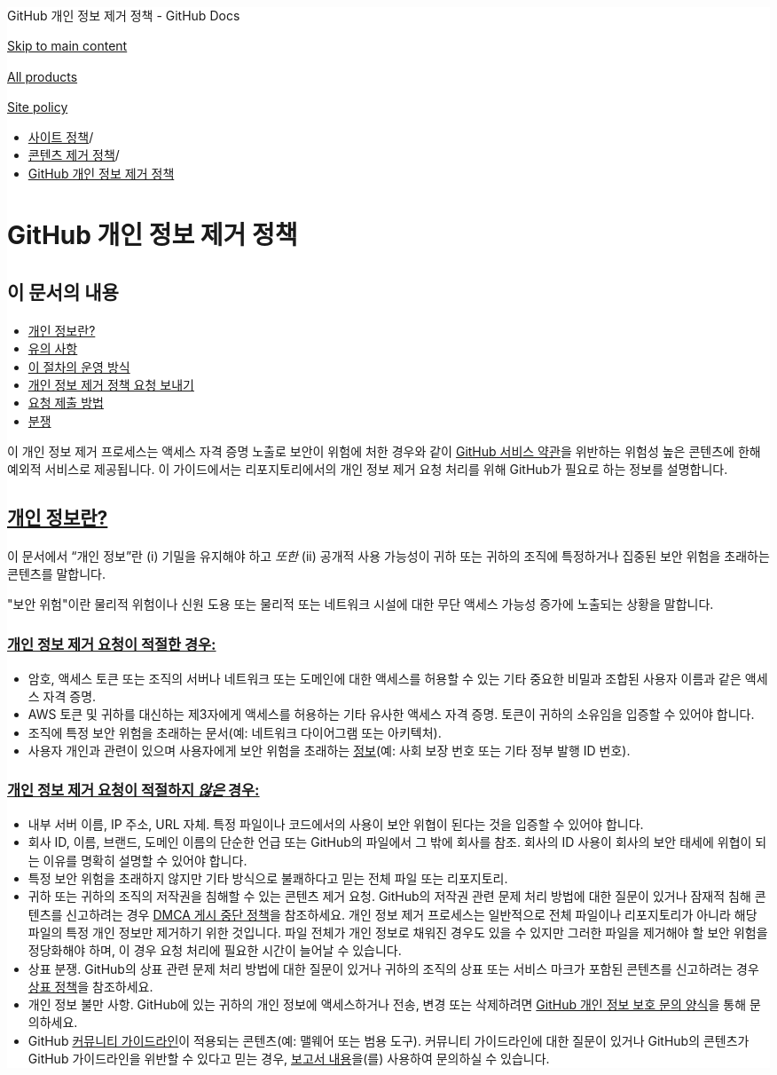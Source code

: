 GitHub 개인 정보 제거 정책 - GitHub Docs

[Skip to main content](#main-content)

[All products](/ko)

[Site policy](/site-policy)

* [사이트 정책](/ko/site-policy)/
* [콘텐츠 제거 정책](/ko/site-policy/content-removal-policies)/
* [GitHub 개인 정보 제거 정책](/ko/site-policy/content-removal-policies/github-private-information-removal-policy)

GitHub 개인 정보 제거 정책
==========

이 문서의 내용
----------

* [개인 정보란?](#what-is-private-information)
* [유의 사항](#things-to-know)
* [이 절차의 운영 방식](#how-does-this-actually-work)
* [개인 정보 제거 정책 요청 보내기](#sending-a-private-information-removal-request)
* [요청 제출 방법](#how-to-submit-your-request)
* [분쟁](#disputes)

이 개인 정보 제거 프로세스는 액세스 자격 증명 노출로 보안이 위험에 처한 경우와 같이 [GitHub 서비스 약관](/ko/site-policy/acceptable-use-policies/github-acceptable-use-policies#3-conduct-restrictions)을 위반하는 위험성 높은 콘텐츠에 한해 예외적 서비스로 제공됩니다. 이 가이드에서는 리포지토리에서의 개인 정보 제거 요청 처리를 위해 GitHub가 필요로 하는 정보를 설명합니다.

[개인 정보란?](#what-is-private-information)
----------

이 문서에서 “개인 정보”란 (i) 기밀을 유지해야 하고 *또한* (ii) 공개적 사용 가능성이 귀하 또는 귀하의 조직에 특정하거나 집중된 보안 위험을 초래하는 콘텐츠를 말합니다.

"보안 위험"이란 물리적 위험이나 신원 도용 또는 물리적 또는 네트워크 시설에 대한 무단 액세스 가능성 증가에 노출되는 상황을 말합니다.

### [개인 정보 제거 요청이 적절한 경우:](#private-information-removal-requests-are-appropriate-for) ###

* 암호, 액세스 토큰 또는 조직의 서버나 네트워크 또는 도메인에 대한 액세스를 허용할 수 있는 기타 중요한 비밀과 조합된 사용자 이름과 같은 액세스 자격 증명.
* AWS 토큰 및 귀하를 대신하는 제3자에게 액세스를 허용하는 기타 유사한 액세스 자격 증명. 토큰이 귀하의 소유임을 입증할 수 있어야 합니다.
* 조직에 특정 보안 위험을 초래하는 문서(예: 네트워크 다이어그램 또는 아키텍처).
* 사용자 개인과 관련이 있으며 사용자에게 보안 위험을 초래하는 [정보](/ko/site-policy/acceptable-use-policies/github-doxxing-and-invasion-of-privacy)(예: 사회 보장 번호 또는 기타 정부 발행 ID 번호).

### [개인 정보 제거 요청이 적절하지 *않은* 경우:](#private-information-removal-requests-are-not-appropriate-for) ###

* 내부 서버 이름, IP 주소, URL 자체. 특정 파일이나 코드에서의 사용이 보안 위협이 된다는 것을 입증할 수 있어야 합니다.
* 회사 ID, 이름, 브랜드, 도메인 이름의 단순한 언급 또는 GitHub의 파일에서 그 밖에 회사를 참조. 회사의 ID 사용이 회사의 보안 태세에 위협이 되는 이유를 명확히 설명할 수 있어야 합니다.
* 특정 보안 위험을 초래하지 않지만 기타 방식으로 불쾌하다고 믿는 전체 파일 또는 리포지토리.
* 귀하 또는 귀하의 조직의 저작권을 침해할 수 있는 콘텐츠 제거 요청. GitHub의 저작권 관련 문제 처리 방법에 대한 질문이 있거나 잠재적 침해 콘텐츠를 신고하려는 경우 [DMCA 게시 중단 정책](/ko/site-policy/content-removal-policies/dmca-takedown-policy)을 참조하세요. 개인 정보 제거 프로세스는 일반적으로 전체 파일이나 리포지토리가 아니라 해당 파일의 특정 개인 정보만 제거하기 위한 것입니다. 파일 전체가 개인 정보로 채워진 경우도 있을 수 있지만 그러한 파일을 제거해야 할 보안 위험을 정당화해야 하며, 이 경우 요청 처리에 필요한 시간이 늘어날 수 있습니다.
* 상표 분쟁. GitHub의 상표 관련 문제 처리 방법에 대한 질문이 있거나 귀하의 조직의 상표 또는 서비스 마크가 포함된 콘텐츠를 신고하려는 경우 [상표 정책](/ko/site-policy/content-removal-policies/github-trademark-policy)을 참조하세요.
* 개인 정보 불만 사항. GitHub에 있는 귀하의 개인 정보에 액세스하거나 전송, 변경 또는 삭제하려면 [GitHub 개인 정보 보호 문의 양식](https://github.com/contact/privacy)을 통해 문의하세요.
* GitHub [커뮤니티 가이드라인](/ko/site-policy/github-terms/github-community-guidelines)이 적용되는 콘텐츠(예: 맬웨어 또는 범용 도구). 커뮤니티 가이드라인에 대한 질문이 있거나 GitHub의 콘텐츠가 GitHub 가이드라인을 위반할 수 있다고 믿는 경우, [보고서 내용](https://github.com/contact/report-content)을(를) 사용하여 문의하실 수 있습니다.
